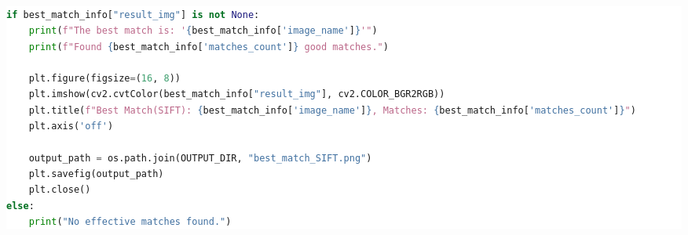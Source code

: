 ```python
if best_match_info["result_img"] is not None:
    print(f"The best match is: '{best_match_info['image_name']}'")
    print(f"Found {best_match_info['matches_count']} good matches.")

    plt.figure(figsize=(16, 8))
    plt.imshow(cv2.cvtColor(best_match_info["result_img"], cv2.COLOR_BGR2RGB))
    plt.title(f"Best Match(SIFT): {best_match_info['image_name']}, Matches: {best_match_info['matches_count']}")
    plt.axis('off') 

    output_path = os.path.join(OUTPUT_DIR, "best_match_SIFT.png")
    plt.savefig(output_path)
    plt.close()
else:
    print("No effective matches found.")
```